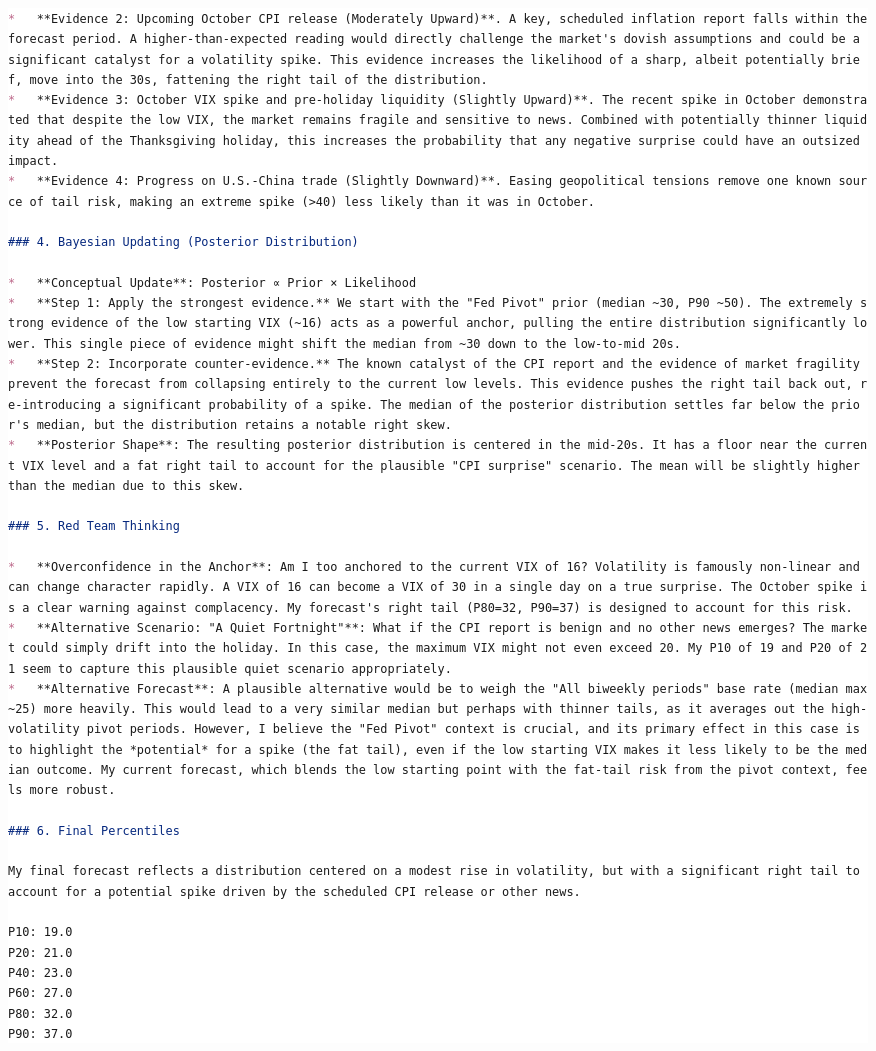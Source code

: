 ```md
*   **Evidence 2: Upcoming October CPI release (Moderately Upward)**. A key, scheduled inflation report falls within the forecast period. A higher-than-expected reading would directly challenge the market's dovish assumptions and could be a significant catalyst for a volatility spike. This evidence increases the likelihood of a sharp, albeit potentially brief, move into the 30s, fattening the right tail of the distribution.
*   **Evidence 3: October VIX spike and pre-holiday liquidity (Slightly Upward)**. The recent spike in October demonstrated that despite the low VIX, the market remains fragile and sensitive to news. Combined with potentially thinner liquidity ahead of the Thanksgiving holiday, this increases the probability that any negative surprise could have an outsized impact.
*   **Evidence 4: Progress on U.S.-China trade (Slightly Downward)**. Easing geopolitical tensions remove one known source of tail risk, making an extreme spike (>40) less likely than it was in October.

### 4. Bayesian Updating (Posterior Distribution)

*   **Conceptual Update**: Posterior ∝ Prior × Likelihood
*   **Step 1: Apply the strongest evidence.** We start with the "Fed Pivot" prior (median ~30, P90 ~50). The extremely strong evidence of the low starting VIX (~16) acts as a powerful anchor, pulling the entire distribution significantly lower. This single piece of evidence might shift the median from ~30 down to the low-to-mid 20s.
*   **Step 2: Incorporate counter-evidence.** The known catalyst of the CPI report and the evidence of market fragility prevent the forecast from collapsing entirely to the current low levels. This evidence pushes the right tail back out, re-introducing a significant probability of a spike. The median of the posterior distribution settles far below the prior's median, but the distribution retains a notable right skew.
*   **Posterior Shape**: The resulting posterior distribution is centered in the mid-20s. It has a floor near the current VIX level and a fat right tail to account for the plausible "CPI surprise" scenario. The mean will be slightly higher than the median due to this skew.

### 5. Red Team Thinking

*   **Overconfidence in the Anchor**: Am I too anchored to the current VIX of 16? Volatility is famously non-linear and can change character rapidly. A VIX of 16 can become a VIX of 30 in a single day on a true surprise. The October spike is a clear warning against complacency. My forecast's right tail (P80=32, P90=37) is designed to account for this risk.
*   **Alternative Scenario: "A Quiet Fortnight"**: What if the CPI report is benign and no other news emerges? The market could simply drift into the holiday. In this case, the maximum VIX might not even exceed 20. My P10 of 19 and P20 of 21 seem to capture this plausible quiet scenario appropriately.
*   **Alternative Forecast**: A plausible alternative would be to weigh the "All biweekly periods" base rate (median max ~25) more heavily. This would lead to a very similar median but perhaps with thinner tails, as it averages out the high-volatility pivot periods. However, I believe the "Fed Pivot" context is crucial, and its primary effect in this case is to highlight the *potential* for a spike (the fat tail), even if the low starting VIX makes it less likely to be the median outcome. My current forecast, which blends the low starting point with the fat-tail risk from the pivot context, feels more robust.

### 6. Final Percentiles

My final forecast reflects a distribution centered on a modest rise in volatility, but with a significant right tail to account for a potential spike driven by the scheduled CPI release or other news.

P10: 19.0
P20: 21.0
P40: 23.0
P60: 27.0
P80: 32.0
P90: 37.0

```
